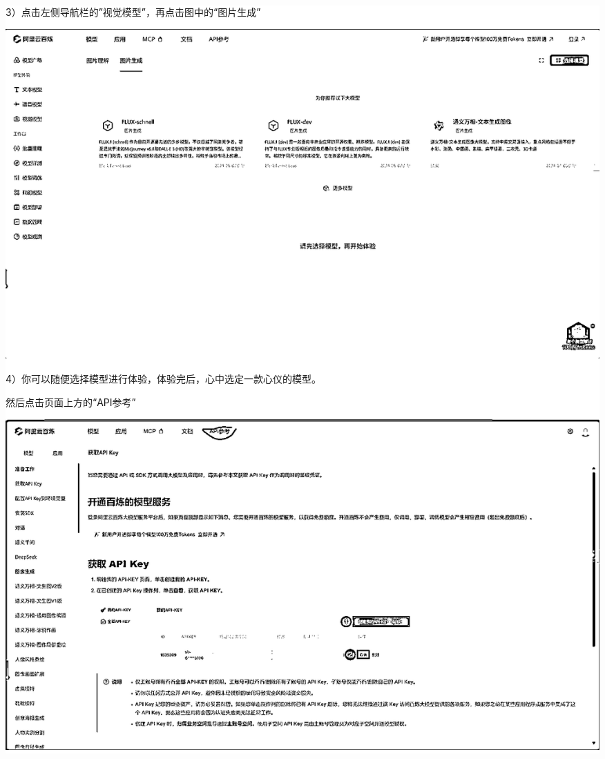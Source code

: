 3）点击左侧导航栏的”视觉模型”，再点击图中的“图片生成”

![](img/e1b09e2c02fceca7819c15c1f99c9b61.png)

4）你可以随便选择模型进行体验，体验完后，心中选定一款心仪的模型。

然后点击页面上方的“API参考”

![](img/db7be930a212554fc4c8abcfbbc8beb8.png)
